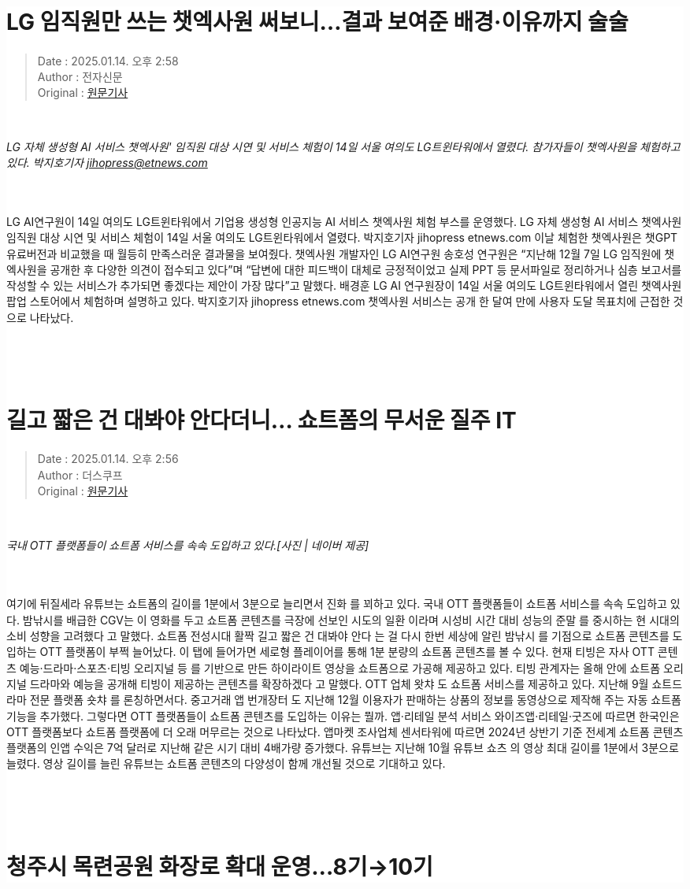   
# LG 임직원만 쓰는 챗엑사원 써보니…결과 보여준 배경·이유까지 술술  
  
> Date : 2025.01.14. 오후 2:58  
> Author : 전자신문  
> Original : [원문기사](https://n.news.naver.com/mnews/article/030/0003275982?sid=105)  
<br/>  
  
<img alt="LG 자체 생성형 AI 서비스 챗엑사원' 임직원 대상 시연 및 서비스 체험이 14일 서울 여의도 LG트윈타워에서 열렸다. 참가자들이 챗엑사원을 체험하고 있다. 박지호기자 jihopress@etnews.com" class="_LAZY_LOADING _LAZY_LOADING_INIT_HIDE" src="https://imgnews.pstatic.net/image/030/2025/01/14/0003275982_001_20250114145815729.jpg?type=w860" id="img1" style="display: none;"></img><em class="img_desc">LG 자체 생성형 AI 서비스 챗엑사원' 임직원 대상 시연 및 서비스 체험이 14일 서울 여의도 LG트윈타워에서 열렸다. 참가자들이 챗엑사원을 체험하고 있다. 박지호기자 jihopress@etnews.com</em>  
<br/><br/>  
  
LG AI연구원이 14일 여의도 LG트윈타워에서 기업용 생성형 인공지능 AI 서비스 챗엑사원 체험 부스를 운영했다.
LG 자체 생성형 AI 서비스 챗엑사원 임직원 대상 시연 및 서비스 체험이 14일 서울 여의도 LG트윈타워에서 열렸다.
박지호기자 jihopress etnews.com 이날 체험한 챗엑사원은 챗GPT 유료버전과 비교했을 때 월등히 만족스러운 결과물을 보여줬다.
챗엑사원 개발자인 LG AI연구원 송호성 연구원은 “지난해 12월 7일 LG 임직원에 챗엑사원을 공개한 후 다양한 의견이 접수되고 있다”며 “답변에 대한 피드백이 대체로 긍정적이었고 실제 PPT 등 문서파일로 정리하거나 심층 보고서를 작성할 수 있는 서비스가 추가되면 좋겠다는 제안이 가장 많다”고 말했다.
배경훈 LG AI 연구원장이 14일 서울 여의도 LG트윈타워에서 열린 챗엑사원 팝업 스토어에서 체험하며 설명하고 있다.
박지호기자 jihopress etnews.com 챗엑사원 서비스는 공개 한 달여 만에 사용자 도달 목표치에 근접한 것으로 나타났다.  
<br/><br/><br/>  

  
# 길고 짧은 건 대봐야 안다더니… 쇼트폼의 무서운 질주 IT  
  
> Date : 2025.01.14. 오후 2:56  
> Author : 더스쿠프  
> Original : [원문기사](https://n.news.naver.com/mnews/article/665/0000004340?sid=105)  
<br/>  
  
<img alt="국내 OTT 플랫폼들이 쇼트폼 서비스를 속속 도입하고 있다.[사진 | 네이버 제공]" class="_LAZY_LOADING _LAZY_LOADING_INIT_HIDE" src="https://imgnews.pstatic.net/image/665/2025/01/14/0000004340_001_20250114145615101.jpg?type=w860" id="img1" style="display: none;"></img><em class="img_desc">국내 OTT 플랫폼들이 쇼트폼 서비스를 속속 도입하고 있다.[사진 | 네이버 제공]</em>  
<br/><br/>  
  
여기에 뒤질세라 유튜브는 쇼트폼의 길이를 1분에서 3분으로 늘리면서 진화 를 꾀하고 있다.
국내 OTT 플랫폼들이 쇼트폼 서비스를 속속 도입하고 있다.
밤낚시를 배급한 CGV는 이 영화를 두고 쇼트폼 콘텐츠를 극장에 선보인 시도의 일환 이라며 시성비 시간 대비 성능의 준말 를 중시하는 현 시대의 소비 성향을 고려했다 고 말했다.
쇼트폼 전성시대 활짝 길고 짧은 건 대봐야 안다 는 걸 다시 한번 세상에 알린 밤낚시 를 기점으로 쇼트폼 콘텐츠를 도입하는 OTT 플랫폼이 부쩍 늘어났다.
이 탭에 들어가면 세로형 플레이어를 통해 1분 분량의 쇼트폼 콘텐츠를 볼 수 있다.
현재 티빙은 자사 OTT 콘텐츠 예능·드라마·스포츠·티빙 오리지널 등 를 기반으로 만든 하이라이트 영상을 쇼트폼으로 가공해 제공하고 있다.
티빙 관계자는 올해 안에 쇼트폼 오리지널 드라마와 예능을 공개해 티빙이 제공하는 콘텐츠를 확장하겠다 고 말했다.
OTT 업체 왓챠 도 쇼트폼 서비스를 제공하고 있다.
지난해 9월 쇼트드라마 전문 플랫폼 숏챠 를 론칭하면서다.
중고거래 앱 번개장터 도 지난해 12월 이용자가 판매하는 상품의 정보를 동영상으로 제작해 주는 자동 쇼트폼 기능을 추가했다.
그렇다면 OTT 플랫폼들이 쇼트폼 콘텐츠를 도입하는 이유는 뭘까.
앱·리테일 분석 서비스 와이즈앱·리테일·굿즈에 따르면 한국인은 OTT 플랫폼보다 쇼트폼 플랫폼에 더 오래 머무르는 것으로 나타났다.
앱마켓 조사업체 센서타워에 따르면 2024년 상반기 기준 전세계 쇼트폼 콘텐츠 플랫폼의 인앱 수익은 7억 달러로 지난해 같은 시기 대비 4배가량 증가했다.
유튜브는 지난해 10월 유튜브 쇼츠 의 영상 최대 길이를 1분에서 3분으로 늘렸다.
영상 길이를 늘린 유튜브는 쇼트폼 콘텐츠의 다양성이 함께 개선될 것으로 기대하고 있다.  
<br/><br/><br/>  

  
# 청주시 목련공원 화장로 확대 운영…8기→10기  
  